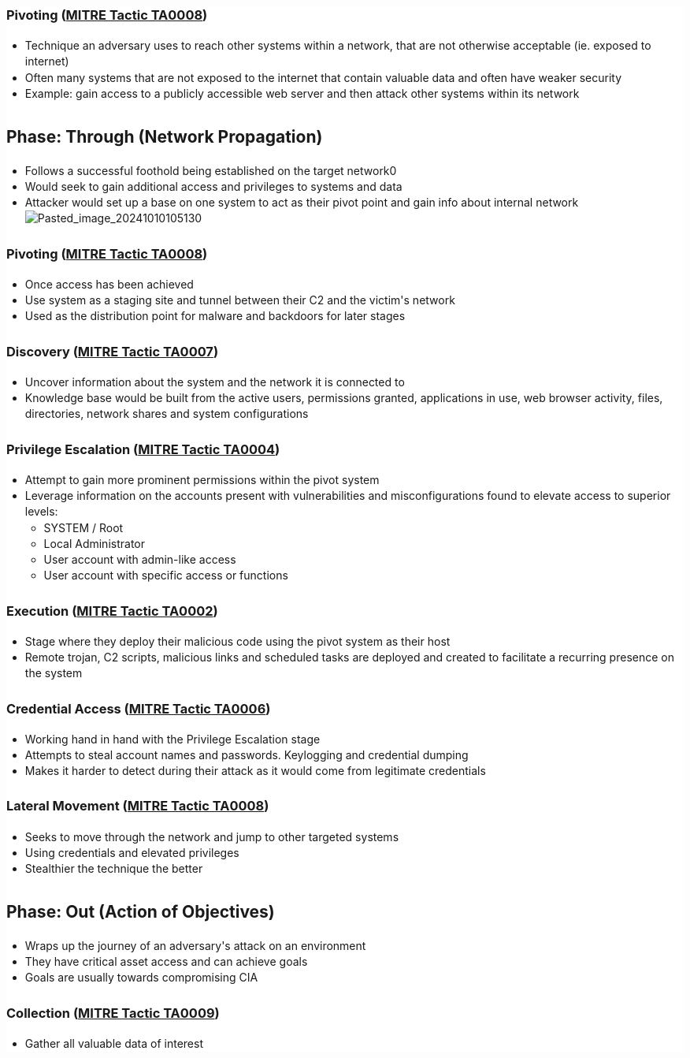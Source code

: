 ### Pivoting ([MITRE Tactic TA0008](https://attack.mitre.org/tactics/TA0008/))
- Technique an adversary uses to reach other systems within a network, that are not otherwise acceptable (ie. exposed to internet)
- Often many systems that are not exposed to the internet that contain valuable data and often have weaker security
- Example: gain access to a publicly accessible web server and then attack other systems within its network
## Phase: Through (Network Propagation)
- Follows a successful foothold being established on the target network0
- Would seek to gain additional access and privileges to systems and data
- Attacker would set up a base on one system to act as their pivot point and gain info about internal network
![Pasted_image_20241010105130](//assets/Pasted_image_20241010105130.webp)
### Pivoting ([MITRE Tactic TA0008](https://attack.mitre.org/tactics/TA0008/))
- Once access has been achieved
- Use system as a staging site and tunnel between their C2 and the victim's network
- Used as the distribution point for malware and backdoors for later stages
### Discovery ([MITRE Tactic TA0007](https://attack.mitre.org/tactics/TA0007/))
- Uncover information about the system and the network it is connected to
- Knowledge base would be built from the active users, permissions granted, applications in use, web browser activity, files, directories, network shares and system configurations
### Privilege Escalation ([MITRE Tactic TA0004](https://attack.mitre.org/tactics/TA0004/))
- Attempt to gain more prominent permissions within the pivot system
- Leverage information on the accounts present with vulnerabilities and misconfigurations found to elevate access to superior levels:
	- SYSTEM / Root
	- Local Administrator
	- User account with admin-like access
	- User account with specific access or functions
### Execution ([MITRE Tactic TA0002](https://attack.mitre.org/tactics/TA0002/))
- Stage where they deploy their malicious code using the pivot system as their host
- Remote trojan, C2 scripts, malicious links and scheduled tasks are deployed and created to facilitate a recurring presence on the system
### Credential Access ([MITRE Tactic TA0006](https://attack.mitre.org/tactics/TA0006/))
- Working hand in hand with the Privilege Escalation stage
- Attempts to steal account names and passwords. Keylogging and credential dumping
- Makes it harder to detect during their attack as it would come from legitimate credentials

### **Lateral Movement** ([MITRE Tactic TA0008](https://attack.mitre.org/tactics/TA0008/))
- Seeks to move through the network and jump to other targeted systems
- Using credentials and elevated privileges
- Stealthier the technique the better
## Phase: Out (Action of Objectives)
- Wraps up the journey of an adversary's attack on an environment
- They have critical asset access and can achieve goals
- Goals are usually towards compromising CIA
### Collection ([MITRE Tactic TA0009](https://attack.mitre.org/tactics/TA0009/))
- Gather all valuable data of interest